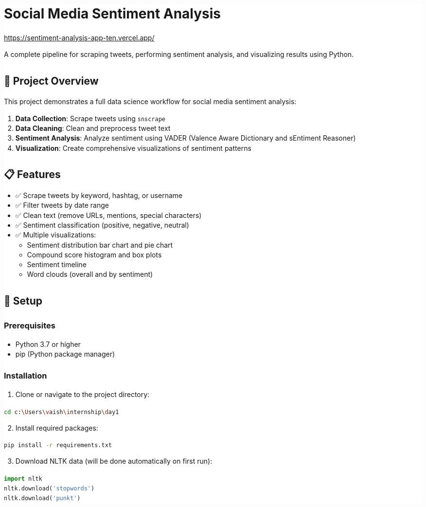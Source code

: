 # Social Media Sentiment Analysis
https://sentiment-analysis-app-ten.vercel.app/

A complete pipeline for scraping tweets, performing sentiment analysis, and visualizing results using Python.

## 🎯 Project Overview

This project demonstrates a full data science workflow for social media sentiment analysis:

1. **Data Collection**: Scrape tweets using `snscrape`
2. **Data Cleaning**: Clean and preprocess tweet text
3. **Sentiment Analysis**: Analyze sentiment using VADER (Valence Aware Dictionary and sEntiment Reasoner)
4. **Visualization**: Create comprehensive visualizations of sentiment patterns

## 📋 Features

- ✅ Scrape tweets by keyword, hashtag, or username
- ✅ Filter tweets by date range
- ✅ Clean text (remove URLs, mentions, special characters)
- ✅ Sentiment classification (positive, negative, neutral)
- ✅ Multiple visualizations:
  - Sentiment distribution bar chart and pie chart
  - Compound score histogram and box plots
  - Sentiment timeline
  - Word clouds (overall and by sentiment)

## 🚀 Setup

### Prerequisites

- Python 3.7 or higher
- pip (Python package manager)

### Installation

1. Clone or navigate to the project directory:
```bash
cd c:\Users\vaish\internship\day1
```

2. Install required packages:
```bash
pip install -r requirements.txt
```

3. Download NLTK data (will be done automatically on first run):
```python
import nltk
nltk.download('stopwords')
nltk.download('punkt')
```
